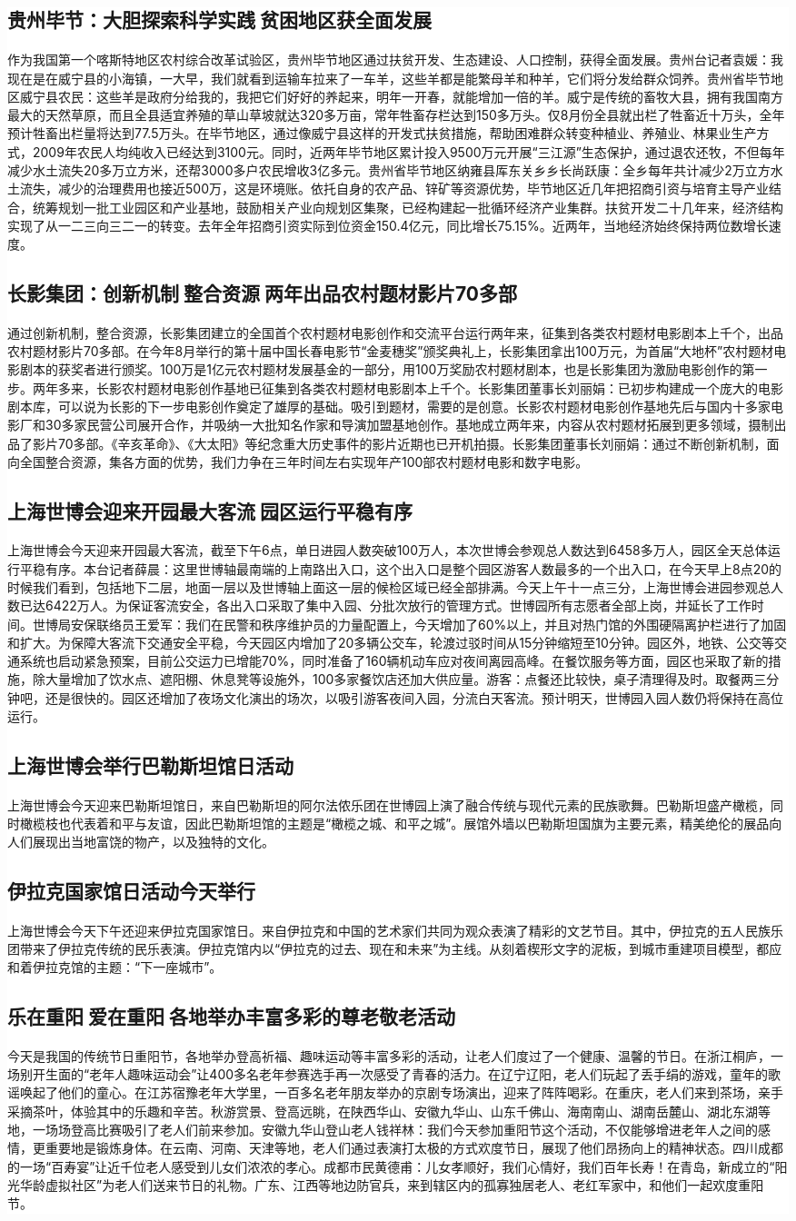 
## 贵州毕节：大胆探索科学实践 贫困地区获全面发展


作为我国第一个喀斯特地区农村综合改革试验区，贵州毕节地区通过扶贫开发、生态建设、人口控制，获得全面发展。贵州台记者袁媛：我现在是在威宁县的小海镇，一大早，我们就看到运输车拉来了一车羊，这些羊都是能繁母羊和种羊，它们将分发给群众饲养。贵州省毕节地区威宁县农民：这些羊是政府分给我的，我把它们好好的养起来，明年一开春，就能增加一倍的羊。威宁是传统的畜牧大县，拥有我国南方最大的天然草原，而且全县适宜养殖的草山草坡就达320多万亩，常年牲畜存栏达到150多万头。仅8月份全县就出栏了牲畜近十万头，全年预计牲畜出栏量将达到77.5万头。在毕节地区，通过像威宁县这样的开发式扶贫措施，帮助困难群众转变种植业、养殖业、林果业生产方式，2009年农民人均纯收入已经达到3100元。同时，近两年毕节地区累计投入9500万元开展“三江源”生态保护，通过退农还牧，不但每年减少水土流失20多万立方米，还帮3000多户农民增收3亿多元。贵州省毕节地区纳雍县厍东关乡乡长尚跃康：全乡每年共计减少2万立方水土流失，减少的治理费用也接近500万，这是环境账。依托自身的农产品、锌矿等资源优势，毕节地区近几年把招商引资与培育主导产业结合，统筹规划一批工业园区和产业基地，鼓励相关产业向规划区集聚，已经构建起一批循环经济产业集群。扶贫开发二十几年来，经济结构实现了从一二三向三二一的转变。去年全年招商引资实际到位资金150.4亿元，同比增长75.15%。近两年，当地经济始终保持两位数增长速度。


## 长影集团：创新机制 整合资源 两年出品农村题材影片70多部


通过创新机制，整合资源，长影集团建立的全国首个农村题材电影创作和交流平台运行两年来，征集到各类农村题材电影剧本上千个，出品农村题材影片70多部。在今年8月举行的第十届中国长春电影节“金麦穗奖”颁奖典礼上，长影集团拿出100万元，为首届“大地杯”农村题材电影剧本的获奖者进行颁奖。100万是1亿元农村题材发展基金的一部分，用100万奖励农村题材剧本，也是长影集团为激励电影创作的第一步。两年多来，长影农村题材电影创作基地已征集到各类农村题材电影剧本上千个。长影集团董事长刘丽娟：已初步构建成一个庞大的电影剧本库，可以说为长影的下一步电影创作奠定了雄厚的基础。吸引到题材，需要的是创意。长影农村题材电影创作基地先后与国内十多家电影厂和30多家民营公司展开合作，并吸纳一大批知名作家和导演加盟基地创作。基地成立两年来，内容从农村题材拓展到更多领域，摄制出品了影片70多部。《辛亥革命》、《大太阳》等纪念重大历史事件的影片近期也已开机拍摄。长影集团董事长刘丽娟：通过不断创新机制，面向全国整合资源，集各方面的优势，我们力争在三年时间左右实现年产100部农村题材电影和数字电影。


## 上海世博会迎来开园最大客流 园区运行平稳有序


上海世博会今天迎来开园最大客流，截至下午6点，单日进园人数突破100万人，本次世博会参观总人数达到6458多万人，园区全天总体运行平稳有序。本台记者薛晨：这里世博轴最南端的上南路出入口，这个出入口是整个园区游客人数最多的一个出入口，在今天早上8点20的时候我们看到，包括地下二层，地面一层以及世博轴上面这一层的候检区域已经全部排满。今天上午十一点三分，上海世博会进园参观总人数已达6422万人。为保证客流安全，各出入口采取了集中入园、分批次放行的管理方式。世博园所有志愿者全部上岗，并延长了工作时间。世博局安保联络员王爱军：我们在民警和秩序维护员的力量配置上，今天增加了60%以上，并且对热门馆的外围硬隔离护栏进行了加固和扩大。为保障大客流下交通安全平稳，今天园区内增加了20多辆公交车，轮渡过驳时间从15分钟缩短至10分钟。园区外，地铁、公交等交通系统也启动紧急预案，目前公交运力已增能70%，同时准备了160辆机动车应对夜间离园高峰。在餐饮服务等方面，园区也采取了新的措施，除大量增加了饮水点、遮阳棚、休息凳等设施外，100多家餐饮店还加大供应量。游客：点餐还比较快，桌子清理得及时。取餐两三分钟吧，还是很快的。园区还增加了夜场文化演出的场次，以吸引游客夜间入园，分流白天客流。预计明天，世博园入园人数仍将保持在高位运行。


## 上海世博会举行巴勒斯坦馆日活动


上海世博会今天迎来巴勒斯坦馆日，来自巴勒斯坦的阿尔法侬乐团在世博园上演了融合传统与现代元素的民族歌舞。巴勒斯坦盛产橄榄，同时橄榄枝也代表着和平与友谊，因此巴勒斯坦馆的主题是“橄榄之城、和平之城”。展馆外墙以巴勒斯坦国旗为主要元素，精美绝伦的展品向人们展现出当地富饶的物产，以及独特的文化。


## 伊拉克国家馆日活动今天举行


上海世博会今天下午还迎来伊拉克国家馆日。来自伊拉克和中国的艺术家们共同为观众表演了精彩的文艺节目。其中，伊拉克的五人民族乐团带来了伊拉克传统的民乐表演。伊拉克馆内以“伊拉克的过去、现在和未来”为主线。从刻着楔形文字的泥板，到城市重建项目模型，都应和着伊拉克馆的主题：“下一座城市”。


## 乐在重阳 爱在重阳 各地举办丰富多彩的尊老敬老活动


今天是我国的传统节日重阳节，各地举办登高祈福、趣味运动等丰富多彩的活动，让老人们度过了一个健康、温馨的节日。在浙江桐庐，一场别开生面的“老年人趣味运动会”让400多名老年参赛选手再一次感受了青春的活力。在辽宁辽阳，老人们玩起了丢手绢的游戏，童年的歌谣唤起了他们的童心。在江苏宿豫老年大学里，一百多名老年朋友举办的京剧专场演出，迎来了阵阵喝彩。在重庆，老人们来到茶场，亲手采摘茶叶，体验其中的乐趣和辛苦。秋游赏景、登高远眺，在陕西华山、安徽九华山、山东千佛山、海南南山、湖南岳麓山、湖北东湖等地，一场场登高比赛吸引了老人们前来参加。安徽九华山登山老人钱祥林：我们今天参加重阳节这个活动，不仅能够增进老年人之间的感情，更重要地是锻炼身体。在云南、河南、天津等地，老人们通过表演打太极的方式欢度节日，展现了他们昂扬向上的精神状态。四川成都的一场“百寿宴”让近千位老人感受到儿女们浓浓的孝心。成都市民黄德甫：儿女孝顺好，我们心情好，我们百年长寿！在青岛，新成立的“阳光华龄虚拟社区”为老人们送来节日的礼物。广东、江西等地边防官兵，来到辖区内的孤寡独居老人、老红军家中，和他们一起欢度重阳节。
